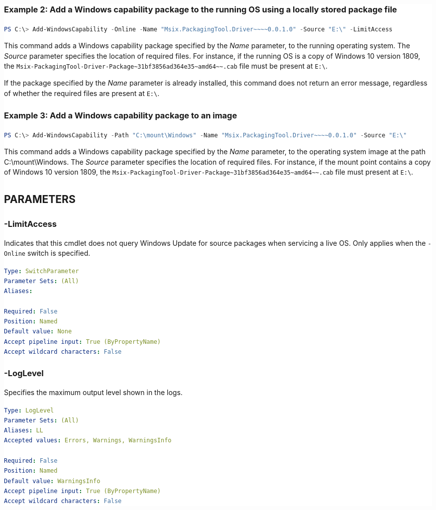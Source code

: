 ### Example 2: Add a Windows capability package to the running OS using a locally stored package file
```powershell
PS C:\> Add-WindowsCapability -Online -Name "Msix.PackagingTool.Driver~~~~0.0.1.0" -Source "E:\" -LimitAccess
```

This command adds a Windows capability package specified by the *Name* parameter, to the running operating system. The *Source* parameter specifies the location of required files. For instance, if the running OS is a copy of Windows 10 version 1809, the `Msix-PackagingTool-Driver-Package~31bf3856ad364e35~amd64~~.cab` file must be present at `E:\`.

If the package specified by the *Name* parameter is already installed, this command does not return an error message, regardless of whether the required files are present at `E:\`.

### Example 3: Add a Windows capability package to an image
```powershell
PS C:\> Add-WindowsCapability -Path "C:\mount\Windows" -Name "Msix.PackagingTool.Driver~~~~0.0.1.0" -Source "E:\"
```

This command adds a Windows capability package specified by the *Name* parameter,  to the operating system image at the path C:\mount\Windows. The *Source* parameter specifies the location of required files. For instance, if the mount point contains a copy of Windows 10 version 1809, the `Msix-PackagingTool-Driver-Package~31bf3856ad364e35~amd64~~.cab` file must present at `E:\`.

## PARAMETERS

### -LimitAccess
Indicates that this cmdlet does not query Windows Update for source packages when servicing a live OS. Only applies when the `-Online` switch is specified.

```yaml
Type: SwitchParameter
Parameter Sets: (All)
Aliases:

Required: False
Position: Named
Default value: None
Accept pipeline input: True (ByPropertyName)
Accept wildcard characters: False
```

### -LogLevel
Specifies the maximum output level shown in the logs.

```yaml
Type: LogLevel
Parameter Sets: (All)
Aliases: LL
Accepted values: Errors, Warnings, WarningsInfo

Required: False
Position: Named
Default value: WarningsInfo
Accept pipeline input: True (ByPropertyName)
Accept wildcard characters: False
```
